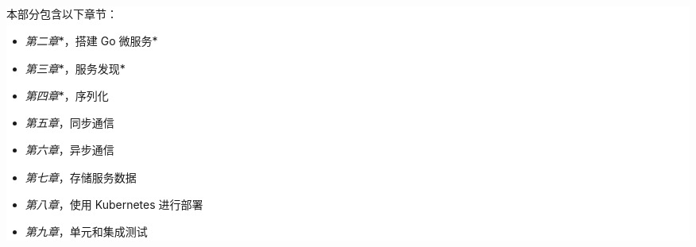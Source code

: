 本部分包含以下章节：

+   *第二章**，搭建 Go 微服务*

+   *第三章**，服务发现*

+   *第四章**，序列化

+   *第五章*，同步通信

+   *第六章*，异步通信

+   *第七章*，存储服务数据

+   *第八章*，使用 Kubernetes 进行部署

+   *第九章*，单元和集成测试
